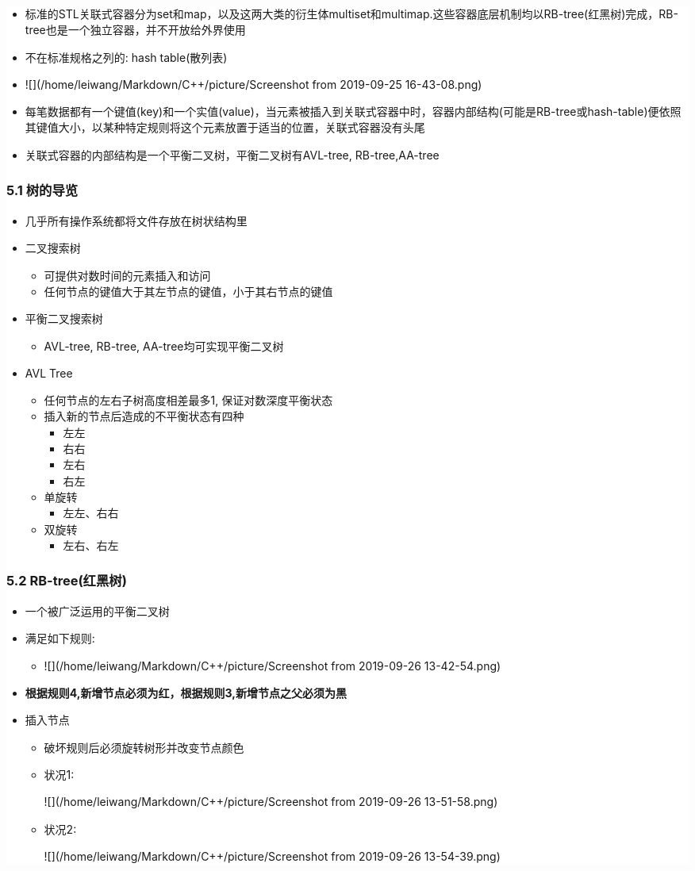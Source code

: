 - 标准的STL关联式容器分为set和map，以及这两大类的衍生体multiset和multimap.这些容器底层机制均以RB-tree(红黑树)完成，RB-tree也是一个独立容器，并不开放给外界使用
- 不在标准规格之列的: hash table(散列表)
- ![](/home/leiwang/Markdown/C++/picture/Screenshot from 2019-09-25 16-43-08.png)

- 每笔数据都有一个键值(key)和一个实值(value)，当元素被插入到关联式容器中时，容器内部结构(可能是RB-tree或hash-table)便依照其键值大小，以某种特定规则将这个元素放置于适当的位置，关联式容器没有头尾
- 关联式容器的内部结构是一个平衡二叉树，平衡二叉树有AVL-tree, RB-tree,AA-tree



### 5.1 树的导览

- 几乎所有操作系统都将文件存放在树状结构里

- 二叉搜索树

  - 可提供对数时间的元素插入和访问
  - 任何节点的键值大于其左节点的键值，小于其右节点的键值

- 平衡二叉搜索树

  - AVL-tree, RB-tree, AA-tree均可实现平衡二叉树

- AVL Tree

  - 任何节点的左右子树高度相差最多1, 保证对数深度平衡状态
  - 插入新的节点后造成的不平衡状态有四种
    - 左左
    - 右右
    - 左右
    - 右左
  - 单旋转
    - 左左、右右
  - 双旋转
    - 左右、右左


### 5.2 RB-tree(红黑树)

- 一个被广泛运用的平衡二叉树
- 满足如下规则:

  - ![](/home/leiwang/Markdown/C++/picture/Screenshot from 2019-09-26 13-42-54.png)

- **根据规则4,新增节点必须为红，根据规则3,新增节点之父必须为黑**

- 插入节点

  - 破坏规则后必须旋转树形并改变节点颜色

  - 状况1:

    ![](/home/leiwang/Markdown/C++/picture/Screenshot from 2019-09-26 13-51-58.png)

  - 状况2:

    ![](/home/leiwang/Markdown/C++/picture/Screenshot from 2019-09-26 13-54-39.png)
